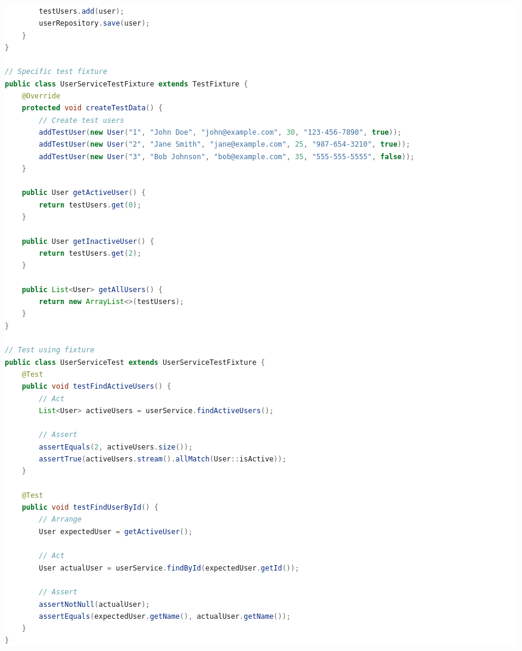 ```java
        testUsers.add(user);
        userRepository.save(user);
    }
}

// Specific test fixture
public class UserServiceTestFixture extends TestFixture {
    @Override
    protected void createTestData() {
        // Create test users
        addTestUser(new User("1", "John Doe", "john@example.com", 30, "123-456-7890", true));
        addTestUser(new User("2", "Jane Smith", "jane@example.com", 25, "987-654-3210", true));
        addTestUser(new User("3", "Bob Johnson", "bob@example.com", 35, "555-555-5555", false));
    }
    
    public User getActiveUser() {
        return testUsers.get(0);
    }
    
    public User getInactiveUser() {
        return testUsers.get(2);
    }
    
    public List<User> getAllUsers() {
        return new ArrayList<>(testUsers);
    }
}

// Test using fixture
public class UserServiceTest extends UserServiceTestFixture {
    @Test
    public void testFindActiveUsers() {
        // Act
        List<User> activeUsers = userService.findActiveUsers();
        
        // Assert
        assertEquals(2, activeUsers.size());
        assertTrue(activeUsers.stream().allMatch(User::isActive));
    }
    
    @Test
    public void testFindUserById() {
        // Arrange
        User expectedUser = getActiveUser();
        
        // Act
        User actualUser = userService.findById(expectedUser.getId());
        
        // Assert
        assertNotNull(actualUser);
        assertEquals(expectedUser.getName(), actualUser.getName());
    }
}
```
